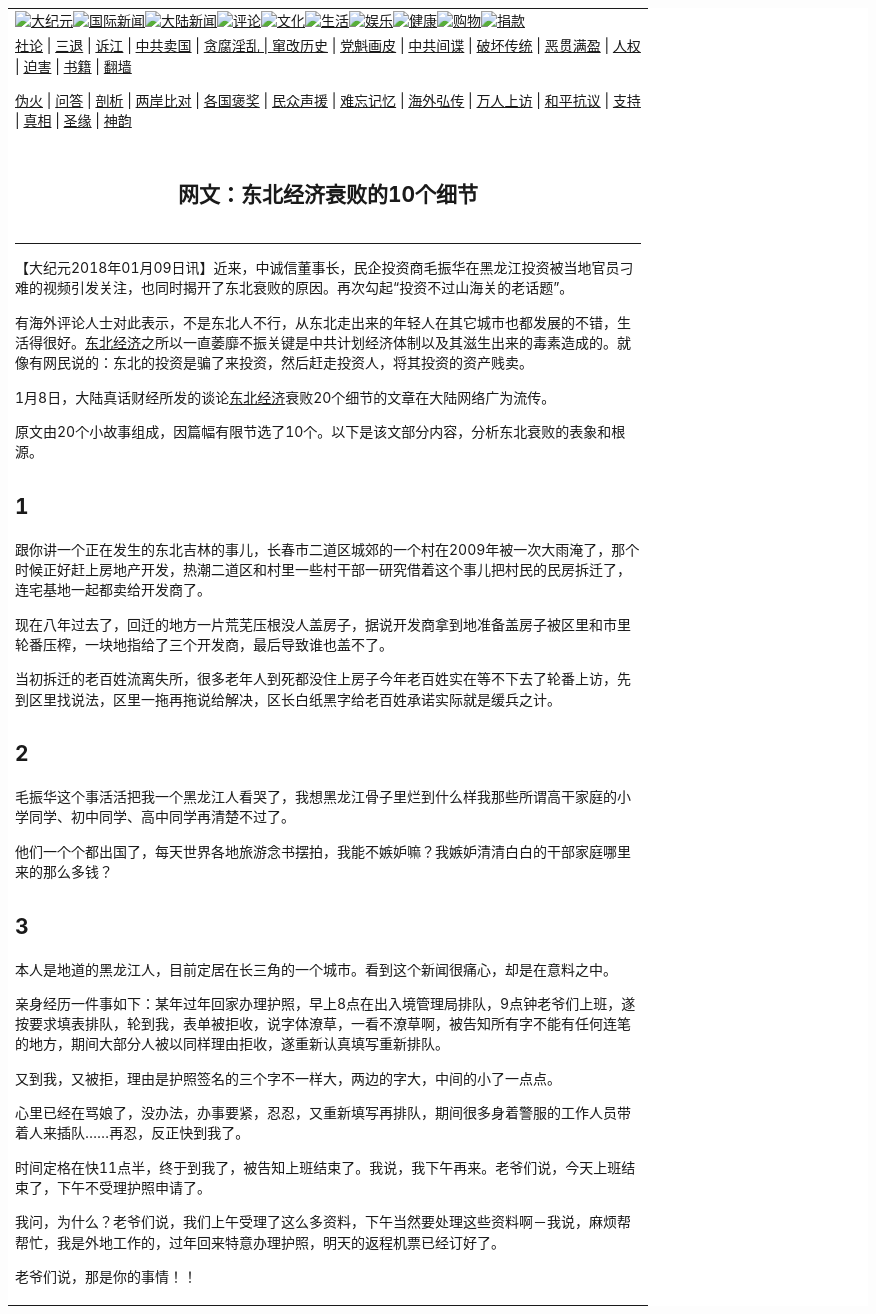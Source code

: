 <a name="1" id="1" target="_blank"></a><span id="1"></span>
<table border="0"><tr><td colspan="2" VALIGN=TOP><a href="https://github.com/asdfghy6/djy/blob/master/gb/nsc413.md#1"><img src="https://raw.githubusercontent.com/asdfghy6/1/master/t/djy/1.jpg" title="大纪元"></a><a href="https://github.com/asdfghy6/djy/blob/master/gb/n24hr.md#1"><img src="https://raw.githubusercontent.com/asdfghy6/1/master/t/djy/3.jpg" title="国际新闻"></a><a href="https://github.com/asdfghy6/djy/blob/master/gb/nsc413.md#1"><img src="https://raw.githubusercontent.com/asdfghy6/1/master/t/djy/4.jpg" title="大陆新闻"></a><a href="https://github.com/asdfghy6/djy/blob/master/gb/news392.md#1"><img src="https://raw.githubusercontent.com/asdfghy6/1/master/t/djy/5.jpg" title="评论"></a><a href="https://github.com/asdfghy6/djy/blob/master/gb/news2007.md#1"><img src="https://raw.githubusercontent.com/asdfghy6/1/master/t/djy/6.jpg" title="文化"></a><a href="https://github.com/asdfghy6/djy/blob/master/gb/news2008.md#1"><img src="https://raw.githubusercontent.com/asdfghy6/1/master/t/djy/7.jpg" title="生活"></a><a href="https://github.com/asdfghy6/djy/blob/master/gb/ncyule.md#1"><img src="https://raw.githubusercontent.com/asdfghy6/1/master/t/djy/8.jpg" title="娱乐"></a><a href="https://github.com/asdfghy6/djy/blob/master/gb/nsc1002.md#1"><img src="https://raw.githubusercontent.com/asdfghy6/1/master/t/djy/9.jpg" title="健康"><a href="https://www.youlucky.com"><img src="https://raw.githubusercontent.com/asdfghy6/1/master/t/djy/10.jpg" title="购物"></a><a href="https://www.supportepoch.org/donation?utm_medium=epochtimes&utm_source=referral&utm_campaign=donate_button_djyhomepage"><img src="https://raw.githubusercontent.com/asdfghy6/1/master/t/djy/12.jpg" title="捐款"></a></td></tr>
<tr><td colspan="2" VALIGN=TOP><a target="_blank" href="https://git.io/fjCRf">社论</a> | <a target="_blank" href="https://github.com/asdfghy6/djy/blob/master/gb/nf5657.md#1">三退</a> | <a target="_blank" href="https://github.com/asdfghy6/djy/blob/master/gb/nf6123.md#1">诉江</a> | <a target="_blank" href="https://github.com/asdfghy6/djy/blob/master/gb/nf1176117.md#1">中共卖国</a> | <a target="_blank" href="https://github.com/asdfghy6/djy/blob/master/gb/nf5773.md#1">贪腐淫乱 | <a target="_blank" href="https://github.com/asdfghy6/djy/blob/master/gb/nf1176115.md#1">窜改历史</a> | <a target="_blank" href="https://github.com/asdfghy6/djy/blob/master/gb/nf1176107.md#1">党魁画皮</a> | <a target="_blank" href="https://github.com/asdfghy6/djy/blob/master/gb/nf1320400.md#1">中共间谍</a> | <a target="_blank" href="https://github.com/asdfghy6/djy/blob/master/gb/nf1176114.md#1">破坏传统</a> | <a target="_blank" href="https://github.com/asdfghy6/djy/blob/master/gb/nf5287.md#1">恶贯满盈</a> | <a target="_blank" href="https://github.com/asdfghy6/djy/blob/master/gb/ncid278.md#1">人权</a> | <a target="_blank" href="https://github.com/asdfghy6/djy/blob/master/gb/nf1176111.md#1">迫害</a> | <a target="_blank" href="https://github.com/asdfghy6/djy/blob/master/gb/nf1235328.md#1">书籍</a> | <a target="_blank" href="https://github.com/asdfghy6/fq/blob/master/README.md?zsrh#1">翻墙</a></p><p><a target="_blank" href="https://github.com/asdfghy6/djy/blob/master/gb/nf5562.md#1">伪火</a> | <a target="_blank" href="https://github.com/asdfghy6/djy/blob/master/gb/nf4378.md#1">问答</a> | <a target="_blank" href="https://github.com/asdfghy6/djy/blob/master/gb/nf5792.md#1">剖析</a> | <a target="_blank" href="https://github.com/asdfghy6/djy/blob/master/gb/nf5735.md#1">两岸比对</a> | <a target="_blank" href="https://github.com/asdfghy6/djy/blob/master/gb/nf6119.md#1">各国褒奖</a> | <a target="_blank" href="https://github.com/asdfghy6/djy/blob/master/gb/nf6120.md#1">民众声援</a> | <a target="_blank" href="https://github.com/asdfghy6/djy/blob/master/gb/nf1188594.md#1">难忘记忆</a> | <a target="_blank" href="https://github.com/asdfghy6/djy/blob/master/gb/nf3180.md#1">海外弘传</a> | <a target="_blank" href="https://github.com/asdfghy6/djy/blob/master/gb/nf5410.md#1">万人上访</a> | <a target="_blank" href="https://github.com/asdfghy6/ntdtv/blob/master/gb/prog1530_1.md#1">和平抗议</a> | <a target="_blank" href="https://github.com/asdfghy6/djy/blob/master/gb/nf4386.md#1">支持</a> | <a target="_blank" href="https://github.com/asdfghy6/djy/blob/master/gb/nf4389.md#1">真相</a> | <a target="_blank" href="https://github.com/asdfghy6/djy/blob/master/gb/nf5790.md#1">圣缘</a> | <a target="_blank" href="https://github.com/asdfghy6/djy/blob/master/gb/nf4786.md#1">神韵</a></td></tr>
<tr><td VALIGN=TOP width="626"><h2 align=center>网文：东北经济衰败的10个细节</h2>

<h6></h6>
<hr>
<p>【大纪元2018年01月09日讯】近来，中诚信董事长，民企投资商毛振华在黑龙江投资被当地官员刁难的视频引发关注，也同时揭开了东北衰败的原因。再次勾起“投资不过山海关的老话题”。</p>
<p>有海外评论人士对此表示，不是东北人不行，从东北走出来的年轻人在其它城市也都发展的不错，生活得很好。<a href="https://github.com/asdfghy6/djy/blob/master/gb/tag/%E4%B8%9C%E5%8C%97%E7%BB%8F%E6%B5%8E.md">东北经济</a>之所以一直萎靡不振关键是中共计划经济体制以及其滋生出来的毒素造成的。就像有网民说的：东北的投资是骗了来投资，然后赶走投资人，将其投资的资产贱卖。</p>
<p>1月8日，大陆真话财经所发的谈论<a href="https://github.com/asdfghy6/djy/blob/master/gb/tag/%E4%B8%9C%E5%8C%97%E7%BB%8F%E6%B5%8E.md">东北经济</a>衰败20个细节的文章在大陆网络广为流传。</p>
<p>原文由20个小故事组成，因篇幅有限节选了10个。以下是该文部分内容，分析东北衰败的表象和根源。</p>
<h2>1</h2>
<p>跟你讲一个正在发生的东北吉林的事儿，长春市二道区城郊的一个村在2009年被一次大雨淹了，那个时候正好赶上房地产开发，热潮二道区和村里一些村干部一研究借着这个事儿把村民的民房拆迁了，连宅基地一起都卖给开发商了。</p>
<p>现在八年过去了，回迁的地方一片荒芜压根没人盖房子，据说开发商拿到地准备盖房子被区里和市里轮番压榨，一块地指给了三个开发商，最后导致谁也盖不了。</p>
<p>当初拆迁的老百姓流离失所，很多老年人到死都没住上房子今年老百姓实在等不下去了轮番上访，先到区里找说法，区里一拖再拖说给解决，区长白纸黑字给老百姓承诺实际就是缓兵之计。</p>
<h2>2</h2>
<p>毛振华这个事活活把我一个黑龙江人看哭了，我想黑龙江骨子里烂到什么样我那些所谓高干家庭的小学同学、初中同学、高中同学再清楚不过了。</p>
<p>他们一个个都出国了，每天世界各地旅游念书摆拍，我能不嫉妒嘛？我嫉妒清清白白的干部家庭哪里来的那么多钱？</p>
<h2>3</h2>
<p>本人是地道的黑龙江人，目前定居在长三角的一个城市。看到这个新闻很痛心，却是在意料之中。</p>
<p>亲身经历一件事如下：某年过年回家办理护照，早上8点在出入境管理局排队，9点钟老爷们上班，遂按要求填表排队，轮到我，表单被拒收，说字体潦草，一看不潦草啊，被告知所有字不能有任何连笔的地方，期间大部分人被以同样理由拒收，遂重新认真填写重新排队。</p>
<p>又到我，又被拒，理由是护照签名的三个字不一样大，两边的字大，中间的小了一点点。</p>
<p>心里已经在骂娘了，没办法，办事要紧，忍忍，又重新填写再排队，期间很多身着警服的工作人员带着人来插队……再忍，反正快到我了。</p>
<p>时间定格在快11点半，终于到我了，被告知上班结束了。我说，我下午再来。老爷们说，今天上班结束了，下午不受理护照申请了。</p>
<p>我问，为什么？老爷们说，我们上午受理了这么多资料，下午当然要处理这些资料啊－我说，麻烦帮帮忙，我是外地工作的，过年回来特意办理护照，明天的返程机票已经订好了。</p>
<p>老爷们说，那是你的事情！！</p>